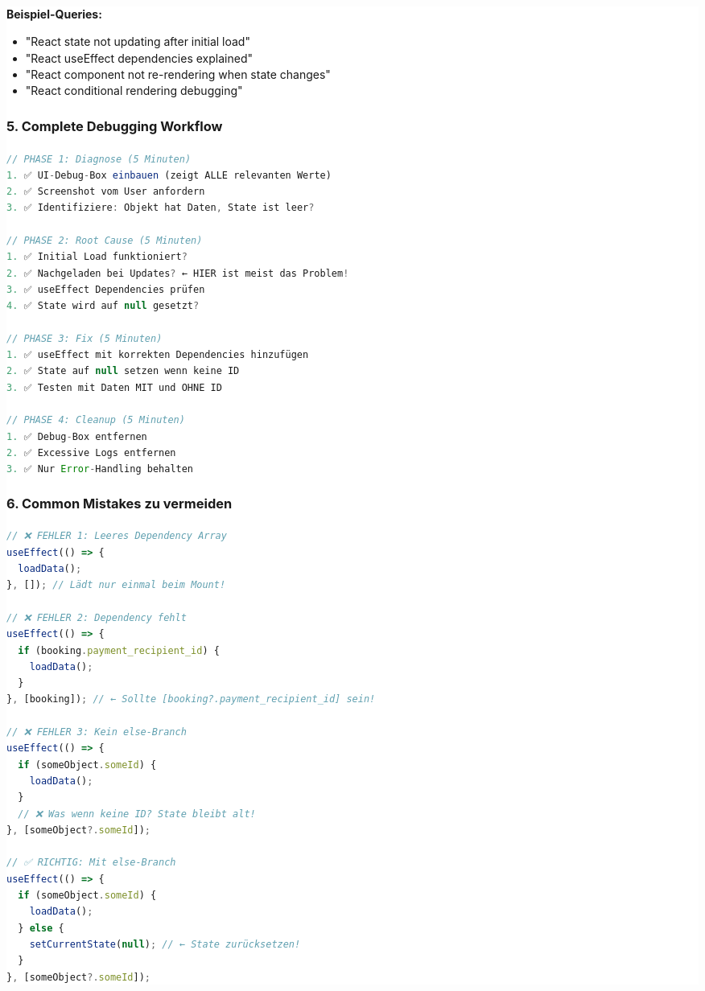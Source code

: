 **Beispiel-Queries:**
- "React state not updating after initial load"
- "React useEffect dependencies explained"
- "React component not re-rendering when state changes"
- "React conditional rendering debugging"

### 5. **Complete Debugging Workflow**

```typescript
// PHASE 1: Diagnose (5 Minuten)
1. ✅ UI-Debug-Box einbauen (zeigt ALLE relevanten Werte)
2. ✅ Screenshot vom User anfordern
3. ✅ Identifiziere: Objekt hat Daten, State ist leer?

// PHASE 2: Root Cause (5 Minuten)
1. ✅ Initial Load funktioniert?
2. ✅ Nachgeladen bei Updates? ← HIER ist meist das Problem!
3. ✅ useEffect Dependencies prüfen
4. ✅ State wird auf null gesetzt?

// PHASE 3: Fix (5 Minuten)
1. ✅ useEffect mit korrekten Dependencies hinzufügen
2. ✅ State auf null setzen wenn keine ID
3. ✅ Testen mit Daten MIT und OHNE ID

// PHASE 4: Cleanup (5 Minuten)
1. ✅ Debug-Box entfernen
2. ✅ Excessive Logs entfernen
3. ✅ Nur Error-Handling behalten
```

### 6. **Common Mistakes zu vermeiden**

```typescript
// ❌ FEHLER 1: Leeres Dependency Array
useEffect(() => {
  loadData();
}, []); // Lädt nur einmal beim Mount!

// ❌ FEHLER 2: Dependency fehlt
useEffect(() => {
  if (booking.payment_recipient_id) {
    loadData();
  }
}, [booking]); // ← Sollte [booking?.payment_recipient_id] sein!

// ❌ FEHLER 3: Kein else-Branch
useEffect(() => {
  if (someObject.someId) {
    loadData();
  }
  // ❌ Was wenn keine ID? State bleibt alt!
}, [someObject?.someId]);

// ✅ RICHTIG: Mit else-Branch
useEffect(() => {
  if (someObject.someId) {
    loadData();
  } else {
    setCurrentState(null); // ← State zurücksetzen!
  }
}, [someObject?.someId]);
```
